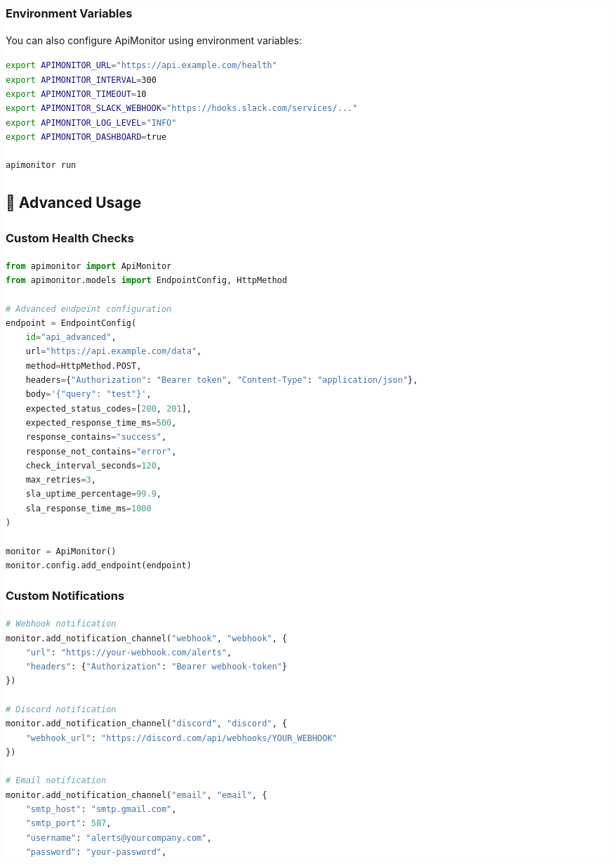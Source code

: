 
### Environment Variables

You can also configure ApiMonitor using environment variables:

```bash
export APIMONITOR_URL="https://api.example.com/health"
export APIMONITOR_INTERVAL=300
export APIMONITOR_TIMEOUT=10
export APIMONITOR_SLACK_WEBHOOK="https://hooks.slack.com/services/..."
export APIMONITOR_LOG_LEVEL="INFO"
export APIMONITOR_DASHBOARD=true

apimonitor run
```

## 🔧 Advanced Usage

### Custom Health Checks

```python
from apimonitor import ApiMonitor
from apimonitor.models import EndpointConfig, HttpMethod

# Advanced endpoint configuration
endpoint = EndpointConfig(
    id="api_advanced",
    url="https://api.example.com/data",
    method=HttpMethod.POST,
    headers={"Authorization": "Bearer token", "Content-Type": "application/json"},
    body='{"query": "test"}',
    expected_status_codes=[200, 201],
    expected_response_time_ms=500,
    response_contains="success",
    response_not_contains="error",
    check_interval_seconds=120,
    max_retries=3,
    sla_uptime_percentage=99.9,
    sla_response_time_ms=1000
)

monitor = ApiMonitor()
monitor.config.add_endpoint(endpoint)
```

### Custom Notifications

```python
# Webhook notification
monitor.add_notification_channel("webhook", "webhook", {
    "url": "https://your-webhook.com/alerts",
    "headers": {"Authorization": "Bearer webhook-token"}
})

# Discord notification
monitor.add_notification_channel("discord", "discord", {
    "webhook_url": "https://discord.com/api/webhooks/YOUR_WEBHOOK"
})

# Email notification
monitor.add_notification_channel("email", "email", {
    "smtp_host": "smtp.gmail.com",
    "smtp_port": 587,
    "username": "alerts@yourcompany.com",
    "password": "your-password",
```